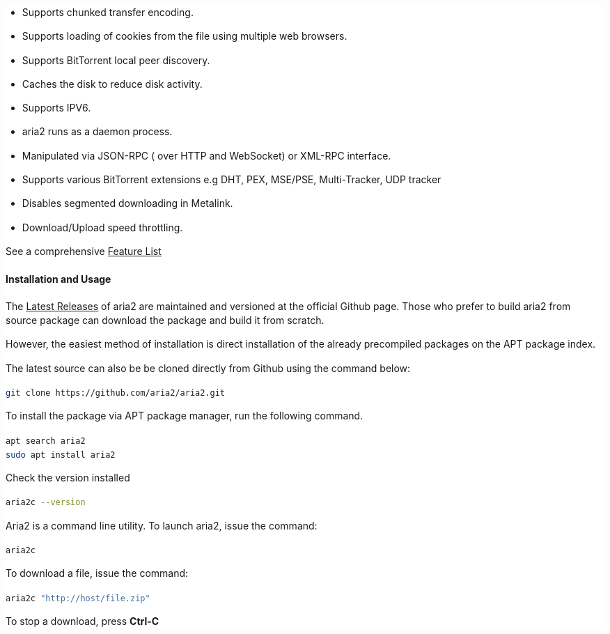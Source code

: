 - Supports chunked transfer encoding.

- Supports loading of cookies from the file using multiple web browsers.

- Supports BitTorrent local peer discovery.

- Caches the disk to reduce disk activity.

- Supports IPV6.

- aria2 runs as a daemon process.

- Manipulated via JSON-RPC ( over HTTP and WebSocket) or XML-RPC interface.

- Supports various BitTorrent extensions e.g DHT, PEX, MSE/PSE, Multi-Tracker, UDP tracker

- Disables segmented downloading in Metalink.

- Download/Upload speed throttling.

See a comprehensive [Feature List](https://aria2.github.io/manual/en/html/README.html#features)

#### Installation and Usage

The [Latest Releases](https://github.com/aria2/aria2/releases) of aria2 are maintained and versioned at the official Github page. Those who prefer to build aria2 from source package can download the package and build it from scratch.

However, the easiest method of installation is direct installation of the already precompiled packages on the APT package index.

The latest source can also be be cloned directly from Github using the command below:

```bash
git clone https://github.com/aria2/aria2.git
```

To install the package via APT package manager, run the following command.

```bash
apt search aria2
sudo apt install aria2
```

Check the version installed

```bash
aria2c --version
```

Aria2 is a command line utility. To launch aria2, issue the command:

```bash
aria2c 
```

To download a file, issue the command:

```bash
aria2c "http://host/file.zip"
```

To stop a download, press **Ctrl-C** 
